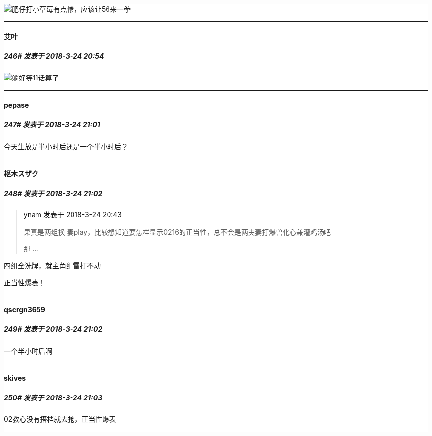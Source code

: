
<img src="https://static.saraba1st.com/image/smiley/face2017/067.png" referrerpolicy="no-referrer">肥仔打小草莓有点惨，应该让56来一拳


*****

####  艾叶  
##### 246#       发表于 2018-3-24 20:54


<img src="https://static.saraba1st.com/image/smiley/face2017/002.png" referrerpolicy="no-referrer">躺好等11话算了


*****

####  pepase  
##### 247#       发表于 2018-3-24 21:01


今天生放是半小时后还是一个半小时后？


*****

####  枢木スザク  
##### 248#       发表于 2018-3-24 21:02


<blockquote><a href="httphttps://bbs.saraba1st.com/2b/forum.php?mod=redirect&amp;goto=findpost&amp;pid=38958595&amp;ptid=1590350" target="_blank">ynam 发表于 2018-3-24 20:43</a>

果真是两组换 妻play，比较想知道要怎样显示0216的正当性，总不会是两夫妻打爆兽化心兼灌鸡汤吧

那 ...</blockquote>
四组全洗牌，就主角组雷打不动


正当性爆表！


*****

####  qscrgn3659  
##### 249#       发表于 2018-3-24 21:02


一个半小时后啊


*****

####  skives  
##### 250#       发表于 2018-3-24 21:03


02教心没有搭档就去抢，正当性爆表


*****
